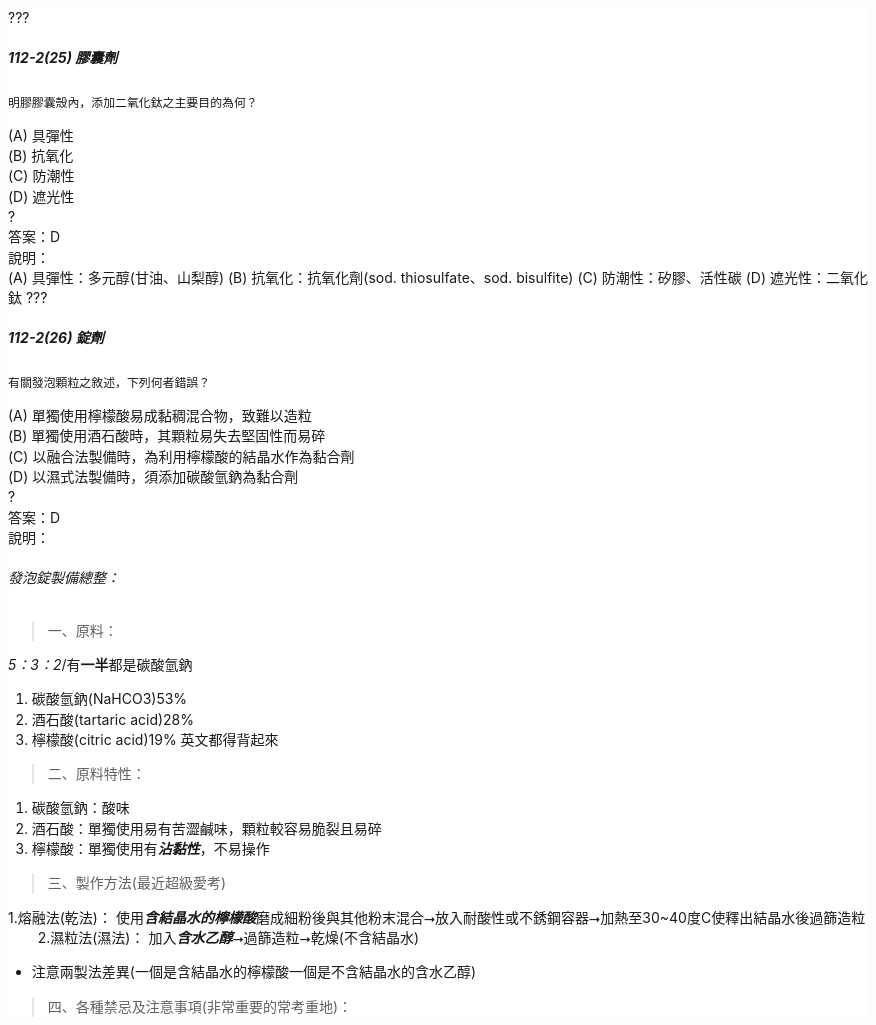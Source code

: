 
???

##### 112-2(25) 膠囊劑
```Question
明膠膠囊殼內，添加二氧化鈦之主要目的為何？
```
(A) 具彈性  
(B) 抗氧化  
(C) 防潮性  
(D) 遮光性  
?  
答案：D  
說明：  
(A) 具彈性：多元醇(甘油、山梨醇)
(B) 抗氧化：抗氧化劑(sod. thiosulfate、sod. bisulfite)
(C) 防潮性：矽膠、活性碳
(D) 遮光性：二氧化鈦
???

##### 112-2(26) 錠劑
```Question
有關發泡顆粒之敘述，下列何者錯誤？
```
(A) 單獨使用檸檬酸易成黏稠混合物，致難以造粒  
(B) 單獨使用酒石酸時，其顆粒易失去堅固性而易碎  
(C) 以融合法製備時，為利用檸檬酸的結晶水作為黏合劑  
(D) 以濕式法製備時，須添加碳酸氫鈉為黏合劑  
?  
答案：D  
說明：  
###### 發泡錠製備總整：

> 一、原料：

*5：3：2*/有**一半**都是碳酸氫鈉
1. 碳酸氫鈉(NaHCO3)53% 
2. 酒石酸(tartaric acid)28% 
3. 檸檬酸(citric acid)19%
英文都得背起來

> 二、原料特性：

1. 碳酸氫鈉：酸味
2. 酒石酸：單獨使用易有苦澀鹹味，顆粒較容易脆裂且易碎
3. 檸檬酸：單獨使用有***沾黏性***，不易操作
ㅤㅤ
> 三、製作方法(最近超級愛考)

1.熔融法(乾法)：
使用***含結晶水的檸檬酸***磨成細粉後與其他粉末混合⭢放入耐酸性或不銹鋼容器⭢加熱至30~40度C使釋出結晶水後過篩造粒
ㅤㅤ
2.濕粒法(濕法)：
加入***含水乙醇***⭢過篩造粒⭢乾燥(不含結晶水)
- 注意兩製法差異(一個是含結晶水的檸檬酸一個是不含結晶水的含水乙醇)
ㅤㅤ
> 四、各種禁忌及注意事項(非常重要的常考重地)：
